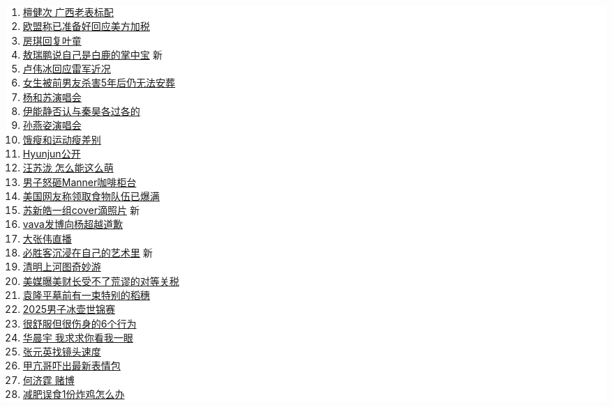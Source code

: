 1. [檀健次 广西老表标配](https://s.weibo.com//weibo?q=%E6%AA%80%E5%81%A5%E6%AC%A1%20%E5%B9%BF%E8%A5%BF%E8%80%81%E8%A1%A8%E6%A0%87%E9%85%8D&t=31&band_rank=33&Refer=top)
1. [欧盟称已准备好回应美方加税](https://s.weibo.com//weibo?q=%23%E6%AC%A7%E7%9B%9F%E7%A7%B0%E5%B7%B2%E5%87%86%E5%A4%87%E5%A5%BD%E5%9B%9E%E5%BA%94%E7%BE%8E%E6%96%B9%E5%8A%A0%E7%A8%8E%23&t=31&band_rank=34&Refer=top)
1. [房琪回复叶童](https://s.weibo.com//weibo?q=%23%E6%88%BF%E7%90%AA%E5%9B%9E%E5%A4%8D%E5%8F%B6%E7%AB%A5%23&t=31&band_rank=35&Refer=top)
1. [敖瑞鹏说自己是白鹿的掌中宝](https://s.weibo.com//weibo?q=%23%E6%95%96%E7%91%9E%E9%B9%8F%E8%AF%B4%E8%87%AA%E5%B7%B1%E6%98%AF%E7%99%BD%E9%B9%BF%E7%9A%84%E6%8E%8C%E4%B8%AD%E5%AE%9D%23&t=31&band_rank=36&Refer=top)
   新
1. [卢伟冰回应雷军近况](https://s.weibo.com//weibo?q=%23%E5%8D%A2%E4%BC%9F%E5%86%B0%E5%9B%9E%E5%BA%94%E9%9B%B7%E5%86%9B%E8%BF%91%E5%86%B5%23&t=31&band_rank=37&Refer=top)
1. [女生被前男友杀害5年后仍无法安葬](https://s.weibo.com//weibo?q=%23%E5%A5%B3%E7%94%9F%E8%A2%AB%E5%89%8D%E7%94%B7%E5%8F%8B%E6%9D%80%E5%AE%B35%E5%B9%B4%E5%90%8E%E4%BB%8D%E6%97%A0%E6%B3%95%E5%AE%89%E8%91%AC%23&t=31&band_rank=38&Refer=top)
1. [杨和苏演唱会](https://s.weibo.com//weibo?q=%E6%9D%A8%E5%92%8C%E8%8B%8F%E6%BC%94%E5%94%B1%E4%BC%9A&t=31&band_rank=39&Refer=top)
1. [伊能静否认与秦昊各过各的](https://s.weibo.com//weibo?q=%23%E4%BC%8A%E8%83%BD%E9%9D%99%E5%90%A6%E8%AE%A4%E4%B8%8E%E7%A7%A6%E6%98%8A%E5%90%84%E8%BF%87%E5%90%84%E7%9A%84%23&t=31&band_rank=40&Refer=top)
1. [孙燕姿演唱会](https://s.weibo.com//weibo?q=%E5%AD%99%E7%87%95%E5%A7%BF%E6%BC%94%E5%94%B1%E4%BC%9A&t=31&band_rank=41&Refer=top)
1. [饿瘦和运动瘦差别](https://s.weibo.com//weibo?q=%E9%A5%BF%E7%98%A6%E5%92%8C%E8%BF%90%E5%8A%A8%E7%98%A6%E5%B7%AE%E5%88%AB&t=31&band_rank=42&Refer=top)
1. [Hyunjun公开](https://s.weibo.com//weibo?q=%23Hyunjun%E5%85%AC%E5%BC%80%23&t=31&band_rank=43&Refer=top)
1. [汪苏泷 怎么能这么萌](https://s.weibo.com//weibo?q=%E6%B1%AA%E8%8B%8F%E6%B3%B7%20%E6%80%8E%E4%B9%88%E8%83%BD%E8%BF%99%E4%B9%88%E8%90%8C&t=31&band_rank=44&Refer=top)
1. [男子怒砸Manner咖啡柜台](https://s.weibo.com//weibo?q=%23%E7%94%B7%E5%AD%90%E6%80%92%E7%A0%B8Manner%E5%92%96%E5%95%A1%E6%9F%9C%E5%8F%B0%23&t=31&band_rank=45&Refer=top)
1. [美国网友称领取食物队伍已爆满](https://s.weibo.com//weibo?q=%23%E7%BE%8E%E5%9B%BD%E7%BD%91%E5%8F%8B%E7%A7%B0%E9%A2%86%E5%8F%96%E9%A3%9F%E7%89%A9%E9%98%9F%E4%BC%8D%E5%B7%B2%E7%88%86%E6%BB%A1%23&t=31&band_rank=46&Refer=top)
1. [苏新皓一组cover滴照片](https://s.weibo.com//weibo?q=%23%E8%8B%8F%E6%96%B0%E7%9A%93%E4%B8%80%E7%BB%84cover%E6%BB%B4%E7%85%A7%E7%89%87%23&t=31&band_rank=47&Refer=top)
   新
1. [vava发博向杨超越道歉](https://s.weibo.com//weibo?q=%23vava%E5%8F%91%E5%8D%9A%E5%90%91%E6%9D%A8%E8%B6%85%E8%B6%8A%E9%81%93%E6%AD%89%23&t=31&band_rank=48&Refer=top)
1. [大张伟直播](https://s.weibo.com//weibo?q=%E5%A4%A7%E5%BC%A0%E4%BC%9F%E7%9B%B4%E6%92%AD&t=31&band_rank=49&Refer=top)
1. [必胜客沉浸在自己的艺术里](https://s.weibo.com//weibo?q=%E5%BF%85%E8%83%9C%E5%AE%A2%E6%B2%89%E6%B5%B8%E5%9C%A8%E8%87%AA%E5%B7%B1%E7%9A%84%E8%89%BA%E6%9C%AF%E9%87%8C&t=31&band_rank=50&Refer=top)
   新
1. [清明上河图奇妙游](https://s.weibo.com//weibo?q=%23%E6%B8%85%E6%98%8E%E4%B8%8A%E6%B2%B3%E5%9B%BE%E5%A5%87%E5%A6%99%E6%B8%B8%23&t=31&band_rank=3&Refer=top)
1. [美媒曝美财长受不了荒谬的对等关税](https://s.weibo.com//weibo?q=%23%E7%BE%8E%E5%AA%92%E6%9B%9D%E7%BE%8E%E8%B4%A2%E9%95%BF%E5%8F%97%E4%B8%8D%E4%BA%86%E8%8D%92%E8%B0%AC%E7%9A%84%E5%AF%B9%E7%AD%89%E5%85%B3%E7%A8%8E%23&t=31&band_rank=6&Refer=top)
1. [袁隆平墓前有一束特别的稻穗](https://s.weibo.com//weibo?q=%23%E8%A2%81%E9%9A%86%E5%B9%B3%E5%A2%93%E5%89%8D%E6%9C%89%E4%B8%80%E6%9D%9F%E7%89%B9%E5%88%AB%E7%9A%84%E7%A8%BB%E7%A9%97%23&t=31&band_rank=8&Refer=top)
1. [2025男子冰壶世锦赛](https://s.weibo.com//weibo?q=%232025%E7%94%B7%E5%AD%90%E5%86%B0%E5%A3%B6%E4%B8%96%E9%94%A6%E8%B5%9B%23&t=31&band_rank=10&Refer=top)
1. [很舒服但很伤身的6个行为](https://s.weibo.com//weibo?q=%23%E5%BE%88%E8%88%92%E6%9C%8D%E4%BD%86%E5%BE%88%E4%BC%A4%E8%BA%AB%E7%9A%846%E4%B8%AA%E8%A1%8C%E4%B8%BA%23&t=31&band_rank=13&Refer=top)
1. [华晨宇 我求求你看我一眼](https://s.weibo.com//weibo?q=%E5%8D%8E%E6%99%A8%E5%AE%87%20%E6%88%91%E6%B1%82%E6%B1%82%E4%BD%A0%E7%9C%8B%E6%88%91%E4%B8%80%E7%9C%BC&t=31&band_rank=14&Refer=top)
1. [张元英找镜头速度](https://s.weibo.com//weibo?q=%23%E5%BC%A0%E5%85%83%E8%8B%B1%E6%89%BE%E9%95%9C%E5%A4%B4%E9%80%9F%E5%BA%A6%23&t=31&band_rank=15&Refer=top)
1. [甲亢哥吓出最新表情包](https://s.weibo.com//weibo?q=%23%E7%94%B2%E4%BA%A2%E5%93%A5%E5%90%93%E5%87%BA%E6%9C%80%E6%96%B0%E8%A1%A8%E6%83%85%E5%8C%85%23&t=31&band_rank=16&Refer=top)
1. [何济霆 赌博](https://s.weibo.com//weibo?q=%E4%BD%95%E6%B5%8E%E9%9C%86%20%E8%B5%8C%E5%8D%9A&t=31&band_rank=17&Refer=top)
1. [减肥误食1份炸鸡怎么办](https://s.weibo.com//weibo?q=%23%E5%87%8F%E8%82%A5%E8%AF%AF%E9%A3%9F1%E4%BB%BD%E7%82%B8%E9%B8%A1%E6%80%8E%E4%B9%88%E5%8A%9E%23&t=31&band_rank=18&Refer=top)